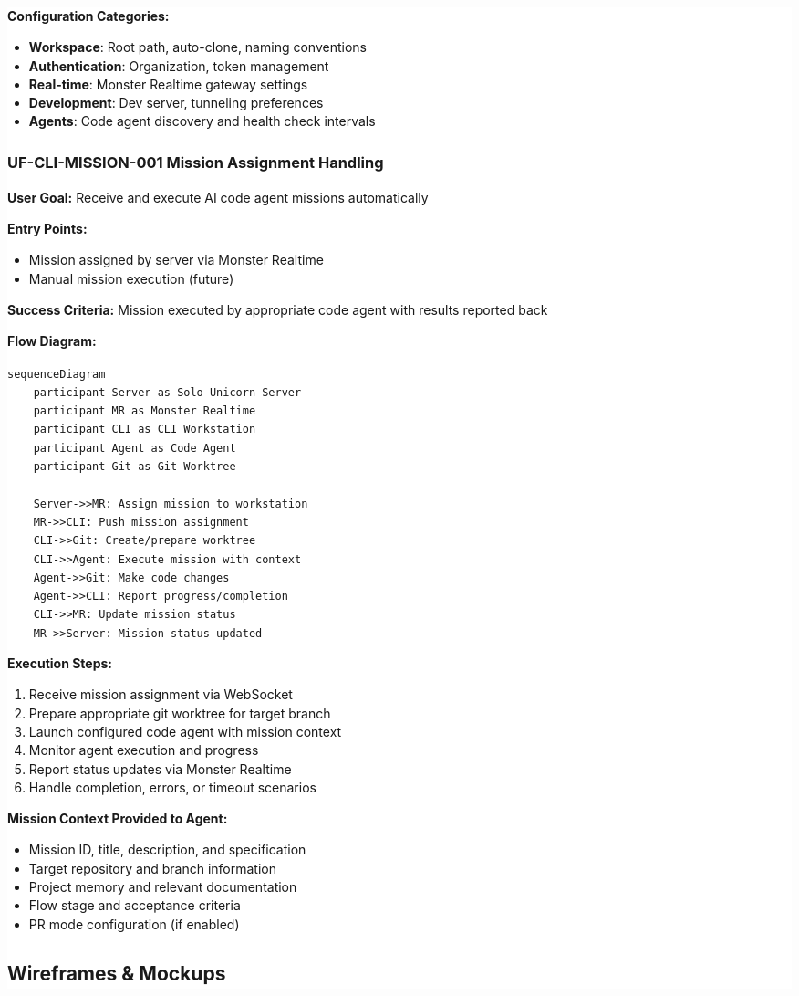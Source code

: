 **Configuration Categories:**
- **Workspace**: Root path, auto-clone, naming conventions
- **Authentication**: Organization, token management
- **Real-time**: Monster Realtime gateway settings
- **Development**: Dev server, tunneling preferences
- **Agents**: Code agent discovery and health check intervals

### UF-CLI-MISSION-001 Mission Assignment Handling

**User Goal:** Receive and execute AI code agent missions automatically

**Entry Points:**
- Mission assigned by server via Monster Realtime
- Manual mission execution (future)

**Success Criteria:**
Mission executed by appropriate code agent with results reported back

**Flow Diagram:**
```mermaid
sequenceDiagram
    participant Server as Solo Unicorn Server
    participant MR as Monster Realtime
    participant CLI as CLI Workstation
    participant Agent as Code Agent
    participant Git as Git Worktree

    Server->>MR: Assign mission to workstation
    MR->>CLI: Push mission assignment
    CLI->>Git: Create/prepare worktree
    CLI->>Agent: Execute mission with context
    Agent->>Git: Make code changes
    Agent->>CLI: Report progress/completion
    CLI->>MR: Update mission status
    MR->>Server: Mission status updated
```

**Execution Steps:**
1. Receive mission assignment via WebSocket
2. Prepare appropriate git worktree for target branch
3. Launch configured code agent with mission context
4. Monitor agent execution and progress
5. Report status updates via Monster Realtime
6. Handle completion, errors, or timeout scenarios

**Mission Context Provided to Agent:**
- Mission ID, title, description, and specification
- Target repository and branch information
- Project memory and relevant documentation
- Flow stage and acceptance criteria
- PR mode configuration (if enabled)

## Wireframes & Mockups
